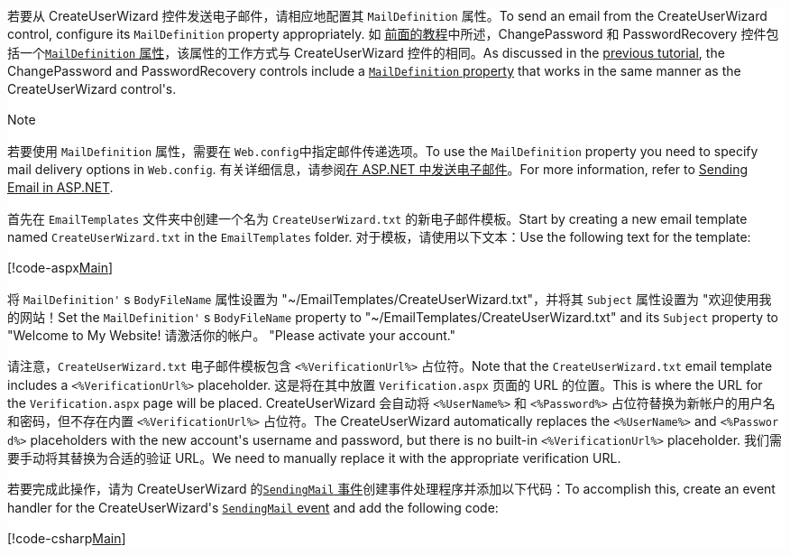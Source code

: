 <span data-ttu-id="f9c5e-238">若要从 CreateUserWizard 控件发送电子邮件，请相应地配置其 `MailDefinition` 属性。</span><span class="sxs-lookup"><span data-stu-id="f9c5e-238">To send an email from the CreateUserWizard control, configure its `MailDefinition` property appropriately.</span></span> <span data-ttu-id="f9c5e-239">如<a id="Tutorial13"> </a>[前面的教程](recovering-and-changing-passwords-cs.md)中所述，ChangePassword 和 PasswordRecovery 控件包括一个[`MailDefinition` 属性](https://msdn.microsoft.com/library/system.web.ui.webcontrols.createuserwizard.maildefinition.aspx)，该属性的工作方式与 CreateUserWizard 控件的相同。</span><span class="sxs-lookup"><span data-stu-id="f9c5e-239">As discussed in the <a id="Tutorial13"></a>[previous tutorial](recovering-and-changing-passwords-cs.md), the ChangePassword and PasswordRecovery controls include a [`MailDefinition` property](https://msdn.microsoft.com/library/system.web.ui.webcontrols.createuserwizard.maildefinition.aspx) that works in the same manner as the CreateUserWizard control's.</span></span>

> [!NOTE]
> <span data-ttu-id="f9c5e-240">若要使用 `MailDefinition` 属性，需要在 `Web.config`中指定邮件传递选项。</span><span class="sxs-lookup"><span data-stu-id="f9c5e-240">To use the `MailDefinition` property you need to specify mail delivery options in `Web.config`.</span></span> <span data-ttu-id="f9c5e-241">有关详细信息，请参阅[在 ASP.NET 中发送电子邮件](http://aspnet.4guysfromrolla.com/articles/072606-1.aspx)。</span><span class="sxs-lookup"><span data-stu-id="f9c5e-241">For more information, refer to [Sending Email in ASP.NET](http://aspnet.4guysfromrolla.com/articles/072606-1.aspx).</span></span>

<span data-ttu-id="f9c5e-242">首先在 `EmailTemplates` 文件夹中创建一个名为 `CreateUserWizard.txt` 的新电子邮件模板。</span><span class="sxs-lookup"><span data-stu-id="f9c5e-242">Start by creating a new email template named `CreateUserWizard.txt` in the `EmailTemplates` folder.</span></span> <span data-ttu-id="f9c5e-243">对于模板，请使用以下文本：</span><span class="sxs-lookup"><span data-stu-id="f9c5e-243">Use the following text for the template:</span></span>

[!code-aspx[Main](unlocking-and-approving-user-accounts-cs/samples/sample3.aspx)]

<span data-ttu-id="f9c5e-244">将 `MailDefinition'` s `BodyFileName` 属性设置为 "~/EmailTemplates/CreateUserWizard.txt"，并将其 `Subject` 属性设置为 "欢迎使用我的网站！</span><span class="sxs-lookup"><span data-stu-id="f9c5e-244">Set the `MailDefinition'` s `BodyFileName` property to "~/EmailTemplates/CreateUserWizard.txt" and its `Subject` property to "Welcome to My Website!</span></span> <span data-ttu-id="f9c5e-245">请激活你的帐户。 "</span><span class="sxs-lookup"><span data-stu-id="f9c5e-245">Please activate your account."</span></span>

<span data-ttu-id="f9c5e-246">请注意，`CreateUserWizard.txt` 电子邮件模板包含 `<%VerificationUrl%>` 占位符。</span><span class="sxs-lookup"><span data-stu-id="f9c5e-246">Note that the `CreateUserWizard.txt` email template includes a `<%VerificationUrl%>` placeholder.</span></span> <span data-ttu-id="f9c5e-247">这是将在其中放置 `Verification.aspx` 页面的 URL 的位置。</span><span class="sxs-lookup"><span data-stu-id="f9c5e-247">This is where the URL for the `Verification.aspx` page will be placed.</span></span> <span data-ttu-id="f9c5e-248">CreateUserWizard 会自动将 `<%UserName%>` 和 `<%Password%>` 占位符替换为新帐户的用户名和密码，但不存在内置 `<%VerificationUrl%>` 占位符。</span><span class="sxs-lookup"><span data-stu-id="f9c5e-248">The CreateUserWizard automatically replaces the `<%UserName%>` and `<%Password%>` placeholders with the new account's username and password, but there is no built-in `<%VerificationUrl%>` placeholder.</span></span> <span data-ttu-id="f9c5e-249">我们需要手动将其替换为合适的验证 URL。</span><span class="sxs-lookup"><span data-stu-id="f9c5e-249">We need to manually replace it with the appropriate verification URL.</span></span>

<span data-ttu-id="f9c5e-250">若要完成此操作，请为 CreateUserWizard 的[`SendingMail` 事件](https://msdn.microsoft.com/library/system.web.ui.webcontrols.createuserwizard.sendingmail.aspx)创建事件处理程序并添加以下代码：</span><span class="sxs-lookup"><span data-stu-id="f9c5e-250">To accomplish this, create an event handler for the CreateUserWizard's [`SendingMail` event](https://msdn.microsoft.com/library/system.web.ui.webcontrols.createuserwizard.sendingmail.aspx) and add the following code:</span></span>

[!code-csharp[Main](unlocking-and-approving-user-accounts-cs/samples/sample4.cs)]
